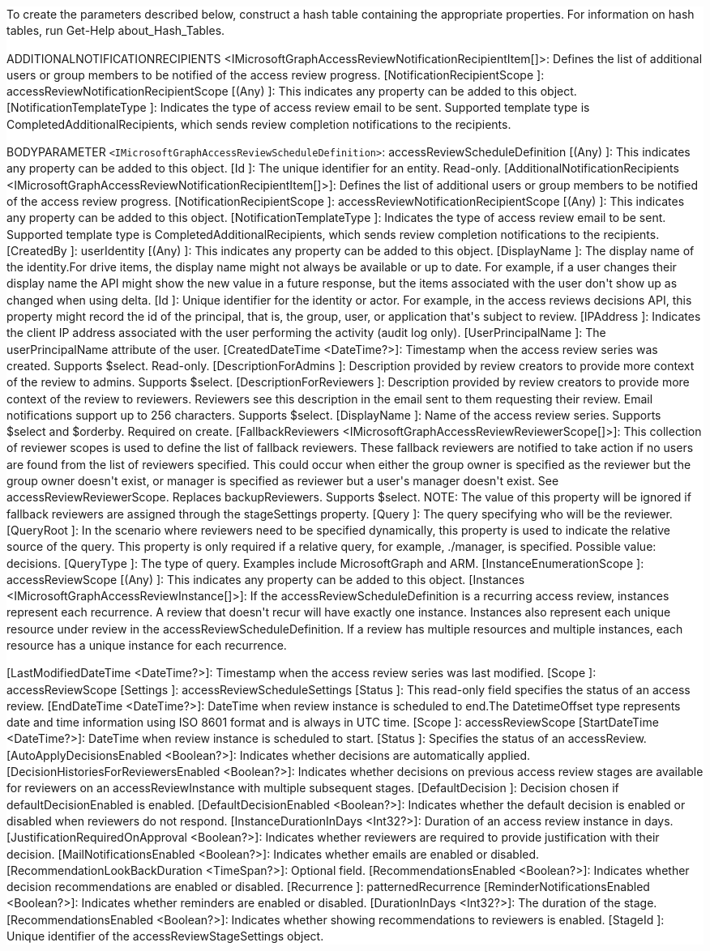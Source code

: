 To create the parameters described below, construct a hash table containing the appropriate properties.
For information on hash tables, run Get-Help about_Hash_Tables.

ADDITIONALNOTIFICATIONRECIPIENTS <IMicrosoftGraphAccessReviewNotificationRecipientItem[]>: Defines the list of additional users or group members to be notified of the access review progress.
  [NotificationRecipientScope <IMicrosoftGraphAccessReviewNotificationRecipientScope>]: accessReviewNotificationRecipientScope
    [(Any) <Object>]: This indicates any property can be added to this object.
  [NotificationTemplateType <String>]: Indicates the type of access review email to be sent.
Supported template type is CompletedAdditionalRecipients, which sends review completion notifications to the recipients.

BODYPARAMETER `<IMicrosoftGraphAccessReviewScheduleDefinition>`: accessReviewScheduleDefinition
  [(Any) <Object>]: This indicates any property can be added to this object.
  [Id <String>]: The unique identifier for an entity.
Read-only.
  [AdditionalNotificationRecipients <IMicrosoftGraphAccessReviewNotificationRecipientItem[]>]: Defines the list of additional users or group members to be notified of the access review progress.
    [NotificationRecipientScope <IMicrosoftGraphAccessReviewNotificationRecipientScope>]: accessReviewNotificationRecipientScope
      [(Any) <Object>]: This indicates any property can be added to this object.
    [NotificationTemplateType <String>]: Indicates the type of access review email to be sent.
Supported template type is CompletedAdditionalRecipients, which sends review completion notifications to the recipients.
  [CreatedBy <IMicrosoftGraphUserIdentity>]: userIdentity
    [(Any) <Object>]: This indicates any property can be added to this object.
    [DisplayName <String>]: The display name of the identity.For drive items, the display name might not always be available or up to date.
For example, if a user changes their display name the API might show the new value in a future response, but the items associated with the user don't show up as changed when using delta.
    [Id <String>]: Unique identifier for the identity or actor.
For example, in the access reviews decisions API, this property might record the id of the principal, that is, the group, user, or application that's subject to review.
    [IPAddress <String>]: Indicates the client IP address associated with the user performing the activity (audit log only).
    [UserPrincipalName <String>]: The userPrincipalName attribute of the user.
  [CreatedDateTime <DateTime?>]: Timestamp when the access review series was created.
Supports $select.
Read-only.
  [DescriptionForAdmins <String>]: Description provided by review creators to provide more context of the review to admins.
Supports $select.
  [DescriptionForReviewers <String>]: Description provided  by review creators to provide more context of the review to reviewers.
Reviewers see this description in the email sent to them requesting their review.
Email notifications support up to 256 characters.
Supports $select.
  [DisplayName <String>]: Name of the access review series.
Supports $select and $orderby.
Required on create.
  [FallbackReviewers <IMicrosoftGraphAccessReviewReviewerScope[]>]: This collection of reviewer scopes is used to define the list of fallback reviewers.
These fallback reviewers are notified to take action if no users are found from the list of reviewers specified.
This could occur when either the group owner is specified as the reviewer but the group owner doesn't exist, or manager is specified as reviewer but a user's manager doesn't exist.
See accessReviewReviewerScope.
Replaces backupReviewers.
Supports $select.
NOTE: The value of this property will be ignored if fallback reviewers are assigned through the stageSettings property.
    [Query <String>]: The query specifying who will be the reviewer.
    [QueryRoot <String>]: In the scenario where reviewers need to be specified dynamically, this property is used to indicate the relative source of the query.
This property is only required if a relative query, for example, ./manager, is specified.
Possible value: decisions.
    [QueryType <String>]: The type of query.
Examples include MicrosoftGraph and ARM.
  [InstanceEnumerationScope <IMicrosoftGraphAccessReviewScope>]: accessReviewScope
    [(Any) <Object>]: This indicates any property can be added to this object.
  [Instances <IMicrosoftGraphAccessReviewInstance[]>]: If the accessReviewScheduleDefinition is a recurring access review, instances represent each recurrence.
A review that doesn't recur will have exactly one instance.
Instances also represent each unique resource under review in the accessReviewScheduleDefinition.
If a review has multiple resources and multiple instances, each resource has a unique instance for each recurrence.

  [LastModifiedDateTime <DateTime?>]: Timestamp when the access review series was last modified.
  [Scope <IMicrosoftGraphAccessReviewScope>]: accessReviewScope
  [Settings <IMicrosoftGraphAccessReviewScheduleSettings>]: accessReviewScheduleSettings
  [Status <String>]: This read-only field specifies the status of an access review.
  [EndDateTime <DateTime?>]: DateTime when review instance is scheduled to end.The DatetimeOffset type represents date and time information using ISO 8601 format and is always in UTC time.
  [Scope <IMicrosoftGraphAccessReviewScope>]: accessReviewScope
  [StartDateTime <DateTime?>]: DateTime when review instance is scheduled to start.
  [Status <String>]: Specifies the status of an accessReview.
  [AutoApplyDecisionsEnabled <Boolean?>]: Indicates whether decisions are automatically applied.
  [DecisionHistoriesForReviewersEnabled <Boolean?>]: Indicates whether decisions on previous access review stages are available for reviewers on an accessReviewInstance with multiple subsequent stages.
  [DefaultDecision <String>]: Decision chosen if defaultDecisionEnabled is enabled.
  [DefaultDecisionEnabled <Boolean?>]: Indicates whether the default decision is enabled or disabled when reviewers do not respond.
  [InstanceDurationInDays <Int32?>]: Duration of an access review instance in days.
  [JustificationRequiredOnApproval <Boolean?>]: Indicates whether reviewers are required to provide justification with their decision.
  [MailNotificationsEnabled <Boolean?>]: Indicates whether emails are enabled or disabled.
  [RecommendationLookBackDuration <TimeSpan?>]: Optional field.
  [RecommendationsEnabled <Boolean?>]: Indicates whether decision recommendations are enabled or disabled.
  [Recurrence <IMicrosoftGraphPatternedRecurrence>]: patternedRecurrence
  [ReminderNotificationsEnabled <Boolean?>]: Indicates whether reminders are enabled or disabled.
  [DurationInDays <Int32?>]: The duration of the stage.
  [RecommendationsEnabled <Boolean?>]: Indicates whether showing recommendations to reviewers is enabled.
  [StageId <String>]: Unique identifier of the accessReviewStageSettings object.